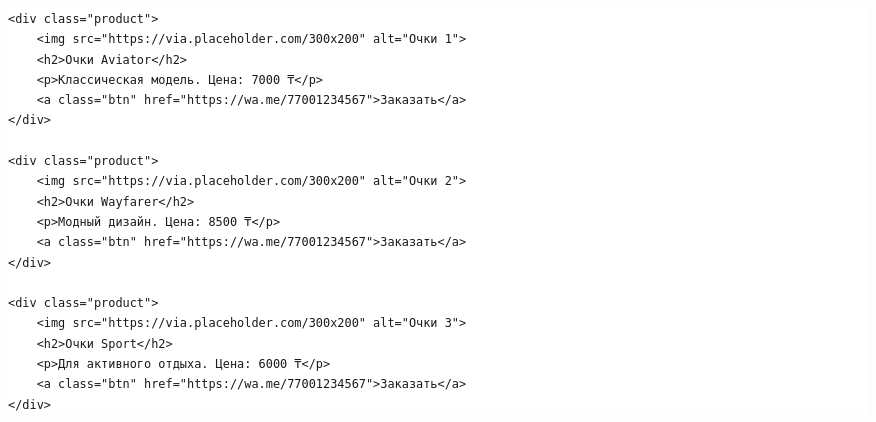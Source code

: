     <div class="product">
        <img src="https://via.placeholder.com/300x200" alt="Очки 1">
        <h2>Очки Aviator</h2>
        <p>Классическая модель. Цена: 7000 ₸</p>
        <a class="btn" href="https://wa.me/77001234567">Заказать</a>
    </div>

    <div class="product">
        <img src="https://via.placeholder.com/300x200" alt="Очки 2">
        <h2>Очки Wayfarer</h2>
        <p>Модный дизайн. Цена: 8500 ₸</p>
        <a class="btn" href="https://wa.me/77001234567">Заказать</a>
    </div>

    <div class="product">
        <img src="https://via.placeholder.com/300x200" alt="Очки 3">
        <h2>Очки Sport</h2>
        <p>Для активного отдыха. Цена: 6000 ₸</p>
        <a class="btn" href="https://wa.me/77001234567">Заказать</a>
    </div>

</body>
</html>
